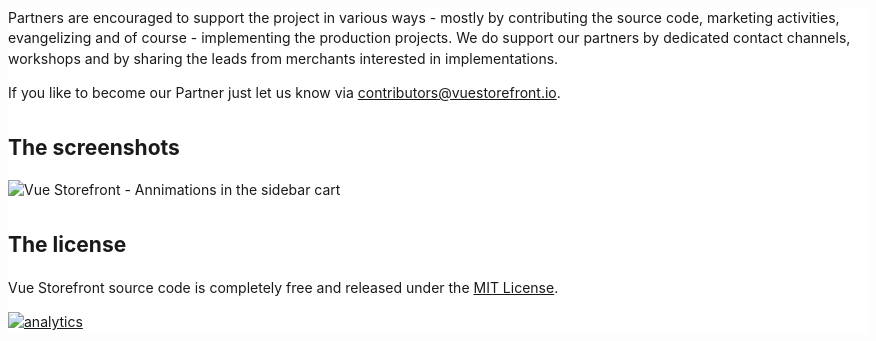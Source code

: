 
Partners are encouraged to support the project in various ways - mostly by contributing the source code, marketing activities, evangelizing and of course - implementing the production projects. We do support our partners by dedicated contact channels, workshops and by sharing the leads from merchants interested in implementations.

If you like to become our Partner just let us know via contributors@vuestorefront.io.

## The screenshots

<img width="880" alt="Vue Storefront - Annimations in the sidebar cart" src="https://user-images.githubusercontent.com/18116406/33559769-2840fb70-d90e-11e7-8f2b-298f35d1b412.gif">



## The license

Vue Storefront source code is completely free and released under the [MIT License](https://github.com/vuestorefront/vue-storefront/blob/master/LICENSE).

[![analytics](http://www.google-analytics.com/collect?v=1&t=pageview&_s=1&dl=https%3A%2F%2Fgithub.com%2FDivanteLtd%2Fvue-storefront&_u=MAC~&cid=1757014354.1393964045&tid=UA-108235765-10)]()
